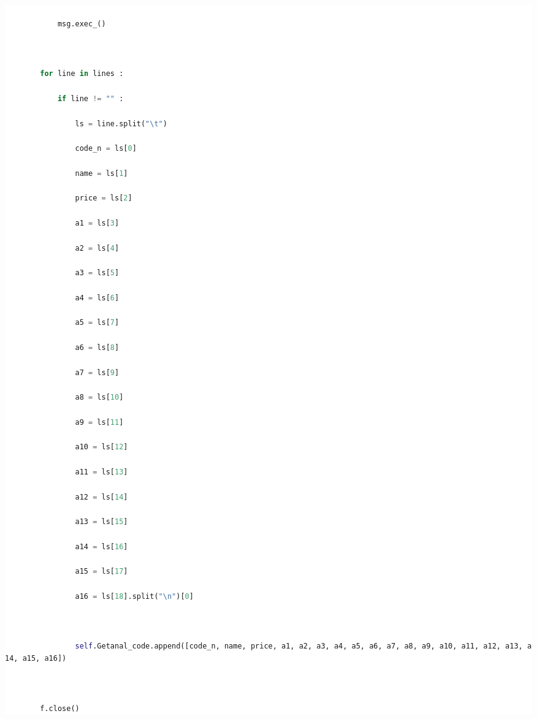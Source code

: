```python

            msg.exec_()

        

        for line in lines :

            if line != "" :

                ls = line.split("\t")

                code_n = ls[0]

                name = ls[1]

                price = ls[2]

                a1 = ls[3]

                a2 = ls[4]

                a3 = ls[5]

                a4 = ls[6]

                a5 = ls[7]

                a6 = ls[8]

                a7 = ls[9]

                a8 = ls[10]

                a9 = ls[11]

                a10 = ls[12]

                a11 = ls[13]

                a12 = ls[14]

                a13 = ls[15]

                a14 = ls[16]

                a15 = ls[17]

                a16 = ls[18].split("\n")[0]

                

                self.Getanal_code.append([code_n, name, price, a1, a2, a3, a4, a5, a6, a7, a8, a9, a10, a11, a12, a13, a14, a15, a16])

                

        f.close()

```
